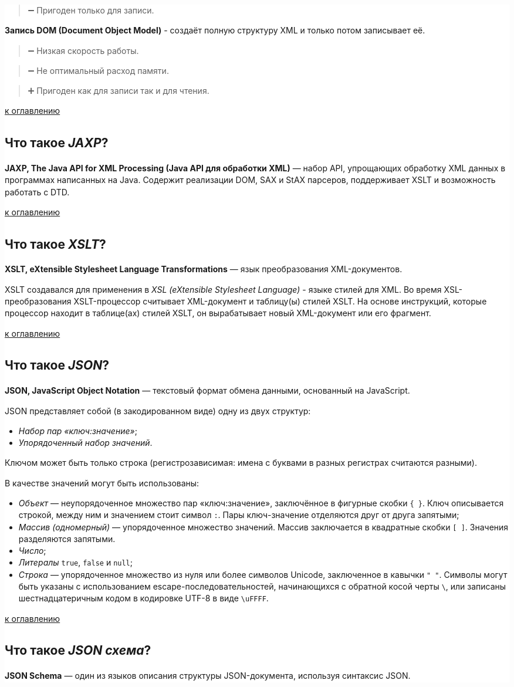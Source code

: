 > ➖ Пригоден только для записи.

__Запись DOM (Document Object Model)__ - создаёт полную структуру XML и только потом записывает её.

> ➖ Низкая скорость работы.

> ➖ Не оптимальный расход памяти.

> ➕ Пригоден как для записи так и для чтения.

[к оглавлению](#Языки-разметки-XML-JSON-YAML)

## Что такое _JAXP_?
__JAXP, The Java API for XML Processing (Java API для обработки XML)__ — набор API, упрощающих обработку XML данных в программах написанных на Java. Содержит реализации  DOM, SAX и StAX парсеров, поддерживает XSLT и возможность работать с DTD.

[к оглавлению](#Языки-разметки-XML-JSON-YAML)

## Что такое _XSLT_?
__XSLT, eXtensible Stylesheet Language Transformations__ — язык преобразования XML-документов.

XSLT создавался для применения в _XSL (eXtensible Stylesheet Language)_ - языке стилей для XML. Во время XSL-преобразования XSLT-процессор считывает XML-документ и таблицу(ы) стилей XSLT. На основе инструкций, которые процессор находит в таблице(ах) стилей XSLT, он вырабатывает новый XML-документ или его фрагмент.

[к оглавлению](#Языки-разметки-XML-JSON-YAML)

## Что такое _JSON_?
__JSON, JavaScript Object Notation__ — текстовый формат обмена данными, основанный на JavaScript.

JSON представляет собой (в закодированном виде) одну из двух структур:

+ _Набор пар «ключ:значение»_;
+ _Упорядоченный набор значений_.

Ключом может быть только строка (регистрозависимая: имена с буквами в разных регистрах считаются разными).

В качестве значений могут быть использованы:

+ _Объект_ — неупорядоченное множество пар «ключ:значение», заключённое в фигурные скобки `{ }`. Ключ описывается строкой, между ним и значением стоит символ `:`. Пары ключ-значение отделяются друг от друга запятыми;
+ _Массив (одномерный)_ — упорядоченное множество значений. Массив заключается в квадратные скобки `[ ]`. Значения разделяются запятыми.
+ _Число_;
+ _Литералы_ `true`, `false` и `null`;
+ _Строка_ — упорядоченное множество из нуля или более символов Unicode, заключенное в кавычки `" "`. Символы могут быть указаны с использованием escape-последовательностей, начинающихся с обратной косой черты `\`, или записаны шестнадцатеричным кодом в кодировке UTF-8 в виде `\uFFFF`.

[к оглавлению](#Языки-разметки-XML-JSON-YAML)

## Что такое _JSON схема_?
__JSON Schema__ — один из языков описания структуры JSON-документа, используя синтаксис JSON.
